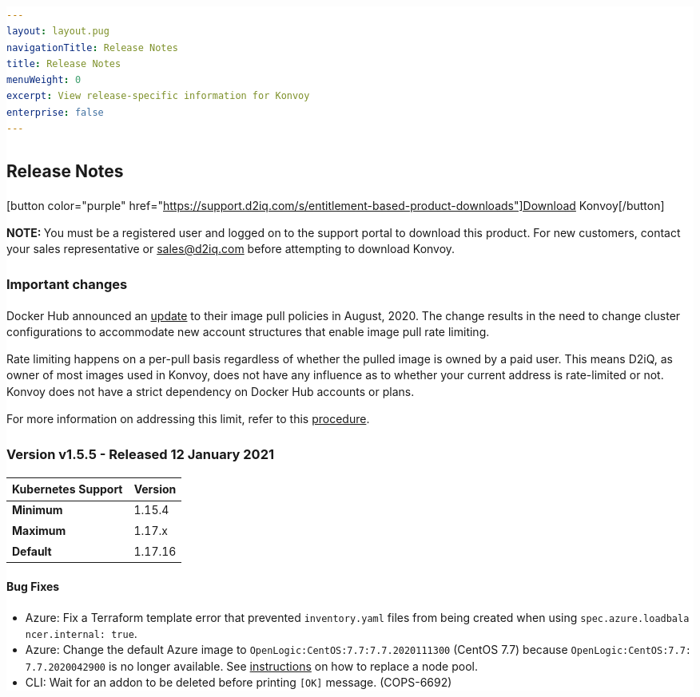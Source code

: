 ```yaml
---
layout: layout.pug
navigationTitle: Release Notes
title: Release Notes
menuWeight: 0
excerpt: View release-specific information for Konvoy
enterprise: false
---
```




## Release Notes

[button color="purple" href="https://support.d2iq.com/s/entitlement-based-product-downloads"]Download Konvoy[/button]

<p class="message--note"><strong>NOTE: </strong>You must be a registered user and logged on to the support portal to download this product. For new customers, contact your sales representative or <a href="mailto:sales@d2iq.com">sales@d2iq.com</a> before attempting to download Konvoy.</p>

### Important changes

Docker Hub announced an [update](https://www.docker.com/blog/scaling-docker-to-serve-millions-more-developers-network-egress/) to their image pull policies in August, 2020. The change results in the need to change cluster configurations to accommodate new account structures that enable image pull rate limiting.

Rate limiting happens on a per-pull basis regardless of whether the pulled image is owned by a paid user. This means D2iQ, as owner of most images used in Konvoy, does not have any influence as to whether your current address is rate-limited or not. Konvoy does not have a strict dependency on Docker Hub accounts or plans.

For more information on addressing this limit, refer to this [procedure](../operations/manage-docker-hub-rate-limits).

### Version v1.5.5 - Released 12 January 2021

| Kubernetes Support | Version |
| ------------------ | ------- |
|**Minimum** | 1.15.4 |
|**Maximum** | 1.17.x |
|**Default** | 1.17.16 |

#### Bug Fixes

- Azure: Fix a Terraform template error that prevented `inventory.yaml` files from being created when using `spec.azure.loadbalancer.internal: true`.
- Azure: Change the default Azure image to `OpenLogic:CentOS:7.7:7.7.2020111300` (CentOS 7.7) because `OpenLogic:CentOS:7.7:7.7.2020042900` is no longer available. See [instructions](../tutorials/update-worker-machines/index.md) on how to replace a node pool.
- CLI: Wait for an addon to be deleted before printing `[OK]` message. (COPS-6692)


[prometheus-rules]: https://github.com/mesosphere/charts/tree/master/staging/prometheus-operator/templates/prometheus/rules